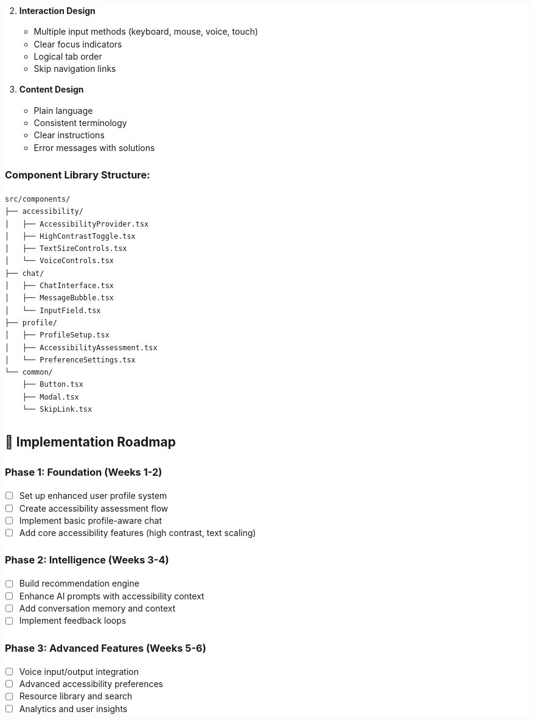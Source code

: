 2. **Interaction Design**
   - Multiple input methods (keyboard, mouse, voice, touch)
   - Clear focus indicators
   - Logical tab order
   - Skip navigation links

3. **Content Design**
   - Plain language
   - Consistent terminology
   - Clear instructions
   - Error messages with solutions

### Component Library Structure:
```
src/components/
├── accessibility/
│   ├── AccessibilityProvider.tsx
│   ├── HighContrastToggle.tsx
│   ├── TextSizeControls.tsx
│   └── VoiceControls.tsx
├── chat/
│   ├── ChatInterface.tsx
│   ├── MessageBubble.tsx
│   └── InputField.tsx
├── profile/
│   ├── ProfileSetup.tsx
│   ├── AccessibilityAssessment.tsx
│   └── PreferenceSettings.tsx
└── common/
    ├── Button.tsx
    ├── Modal.tsx
    └── SkipLink.tsx
```

## 🚀 Implementation Roadmap

### Phase 1: Foundation (Weeks 1-2)
- [ ] Set up enhanced user profile system
- [ ] Create accessibility assessment flow
- [ ] Implement basic profile-aware chat
- [ ] Add core accessibility features (high contrast, text scaling)

### Phase 2: Intelligence (Weeks 3-4)
- [ ] Build recommendation engine
- [ ] Enhance AI prompts with accessibility context
- [ ] Add conversation memory and context
- [ ] Implement feedback loops

### Phase 3: Advanced Features (Weeks 5-6)
- [ ] Voice input/output integration
- [ ] Advanced accessibility preferences
- [ ] Resource library and search
- [ ] Analytics and user insights

